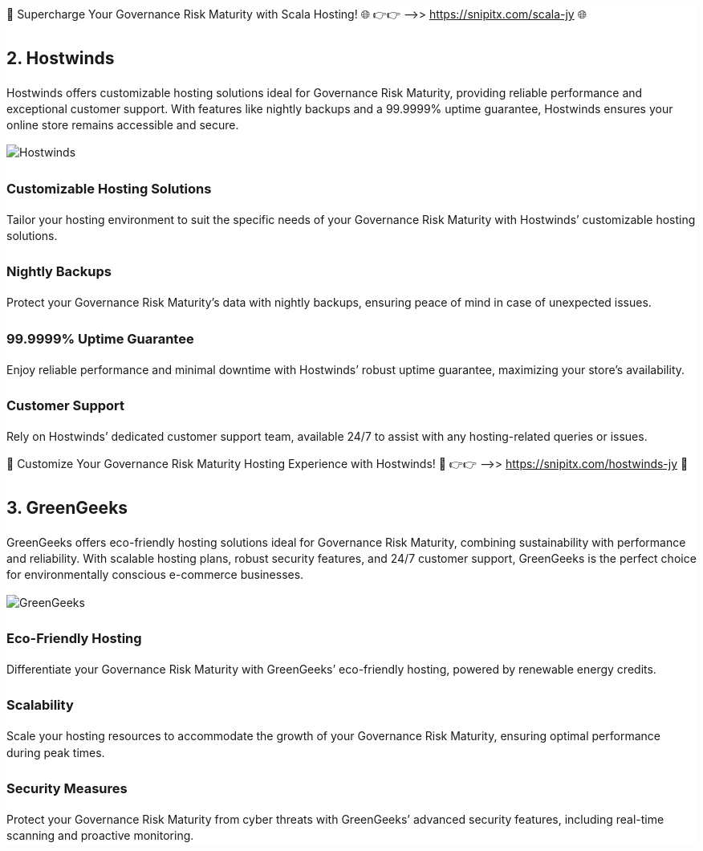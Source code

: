 🚀 Supercharge Your Governance Risk Maturity with Scala Hosting! 🌐
👉👉 -->> https://snipitx.com/scala-jy 🌐

## 2. Hostwinds

Hostwinds offers customizable hosting solutions ideal for Governance Risk Maturity, providing reliable performance and exceptional customer support. With features like nightly backups and a 99.9999% uptime guarantee, Hostwinds ensures your online store remains accessible and secure.

![Hostwinds](https://i.imgur.com/53aSNXx.jpeg "Hostwinds Hosting")

### Customizable Hosting Solutions
Tailor your hosting environment to suit the specific needs of your Governance Risk Maturity with Hostwinds’ customizable hosting solutions.

### Nightly Backups
Protect your Governance Risk Maturity’s data with nightly backups, ensuring peace of mind in case of unexpected issues.

### 99.9999% Uptime Guarantee
Enjoy reliable performance and minimal downtime with Hostwinds’ robust uptime guarantee, maximizing your store’s availability.

### Customer Support
Rely on Hostwinds’ dedicated customer support team, available 24/7 to assist with any hosting-related queries or issues.

🌟 Customize Your Governance Risk Maturity Hosting Experience with Hostwinds! 🚀
👉👉 -->> https://snipitx.com/hostwinds-jy 🚀


## 3. GreenGeeks

GreenGeeks offers eco-friendly hosting solutions ideal for Governance Risk Maturity, combining sustainability with performance and reliability. With scalable hosting plans, robust security features, and 24/7 customer support, GreenGeeks is the perfect choice for environmentally conscious e-commerce businesses.

![GreenGeeks](https://i.imgur.com/eEwuntu.jpg "GreenGeeks Hosting")

### Eco-Friendly Hosting
Differentiate your Governance Risk Maturity with GreenGeeks’ eco-friendly hosting, powered by renewable energy credits.

### Scalability
Scale your hosting resources to accommodate the growth of your Governance Risk Maturity, ensuring optimal performance during peak times.

### Security Measures
Protect your Governance Risk Maturity from cyber threats with GreenGeeks’ advanced security features, including real-time scanning and proactive monitoring.

